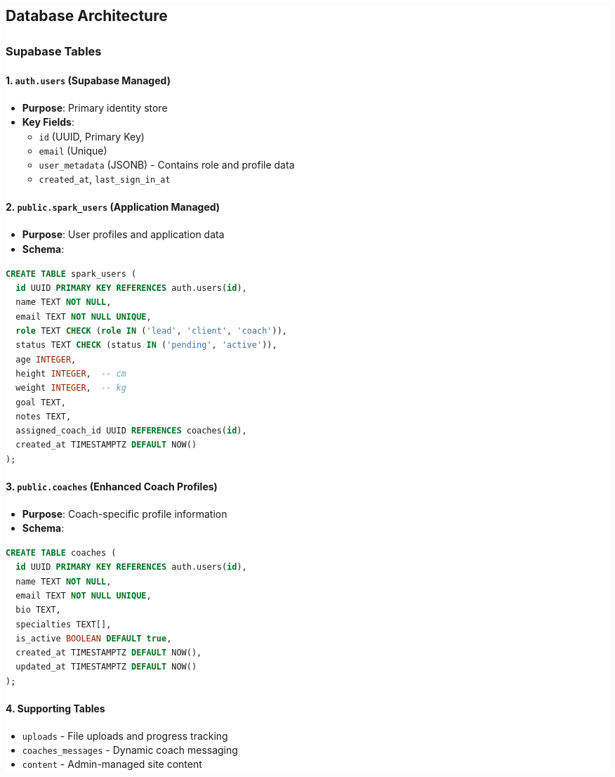 
## Database Architecture

### Supabase Tables

#### 1. `auth.users` (Supabase Managed)
- **Purpose**: Primary identity store
- **Key Fields**:
  - `id` (UUID, Primary Key)
  - `email` (Unique)
  - `user_metadata` (JSONB) - Contains role and profile data
  - `created_at`, `last_sign_in_at`

#### 2. `public.spark_users` (Application Managed)
- **Purpose**: User profiles and application data
- **Schema**:
```sql
CREATE TABLE spark_users (
  id UUID PRIMARY KEY REFERENCES auth.users(id),
  name TEXT NOT NULL,
  email TEXT NOT NULL UNIQUE,
  role TEXT CHECK (role IN ('lead', 'client', 'coach')),
  status TEXT CHECK (status IN ('pending', 'active')),
  age INTEGER,
  height INTEGER,  -- cm
  weight INTEGER,  -- kg
  goal TEXT,
  notes TEXT,
  assigned_coach_id UUID REFERENCES coaches(id),
  created_at TIMESTAMPTZ DEFAULT NOW()
);
```

#### 3. `public.coaches` (Enhanced Coach Profiles)
- **Purpose**: Coach-specific profile information
- **Schema**:
```sql
CREATE TABLE coaches (
  id UUID PRIMARY KEY REFERENCES auth.users(id),
  name TEXT NOT NULL,
  email TEXT NOT NULL UNIQUE,
  bio TEXT,
  specialties TEXT[],
  is_active BOOLEAN DEFAULT true,
  created_at TIMESTAMPTZ DEFAULT NOW(),
  updated_at TIMESTAMPTZ DEFAULT NOW()
);
```

#### 4. Supporting Tables
- `uploads` - File uploads and progress tracking
- `coaches_messages` - Dynamic coach messaging
- `content` - Admin-managed site content
